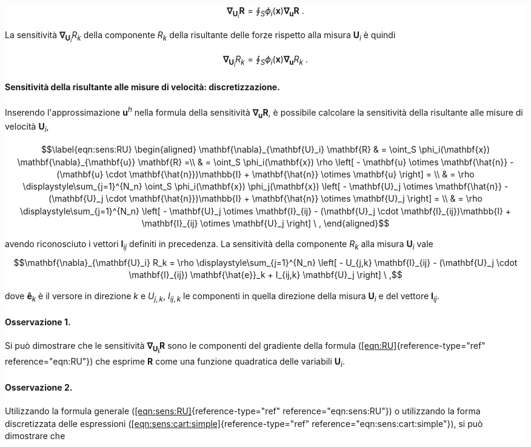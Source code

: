 $$\mathbf{\nabla}_{\mathbf{U}_i} \mathbf{R} = \oint_S \phi_i(\mathbf{x}) \mathbf{\nabla}_{\mathbf{u}} \mathbf{R} \ .$$

La sensitività $\mathbf{\nabla}_{\mathbf{U}_i} R_k$ della componente $R_k$ della
risultante delle forze rispetto alla misura $\mathbf{U}_i$ è quindi

$$\mathbf{\nabla}_{\mathbf{U}_i} R_k 
  = \oint_S \phi_i(\mathbf{x}) \mathbf{\nabla}_{\mathbf{u}} R_k \ .$$

#### Sensitività della risultante alle misure di velocità: discretizzazione.

Inserendo l'approssimazione $\mathbf{u}^h$ nella formula della sensitività
$\mathbf{\nabla}_{\mathbf{u}} \mathbf{R}$, è possibile calcolare la sensitività
della risultante alle misure di velocità $\mathbf{U}_i$,

$$\label{eqn:sens:RU}
\begin{aligned}
 \mathbf{\nabla}_{\mathbf{U}_i} \mathbf{R} & = \oint_S \phi_i(\mathbf{x}) \mathbf{\nabla}_{\mathbf{u}} \mathbf{R} =\\
 & = \oint_S \phi_i(\mathbf{x}) \rho \left[ - \mathbf{u} \otimes \mathbf{\hat{n}} - (\mathbf{u} \cdot \mathbf{\hat{n}})\mathbb{I} + \mathbf{\hat{n}} \otimes \mathbf{u} \right]  = \\
 & = \rho \displaystyle\sum_{j=1}^{N_n} \oint_S \phi_i(\mathbf{x}) \phi_j(\mathbf{x}) \left[ - \mathbf{U}_j \otimes \mathbf{\hat{n}} - (\mathbf{U}_j \cdot \mathbf{\hat{n}})\mathbb{I} + \mathbf{\hat{n}} \otimes \mathbf{U}_j \right]  = \\
 & = \rho \displaystyle\sum_{j=1}^{N_n} \left[ - \mathbf{U}_j \otimes \mathbf{I}_{ij} - (\mathbf{U}_j \cdot \mathbf{I}_{ij})\mathbb{I} + \mathbf{I}_{ij} \otimes \mathbf{U}_j \right] \ ,
\end{aligned}$$ 

avendo riconosciuto i vettori $\mathbf{I}_{ij}$ definiti in
precedenza. La sensitività della componente $R_k$ alla misura $\mathbf{U}_i$
vale 
$$\mathbf{\nabla}_{\mathbf{U}_i} R_k =  
  \rho \displaystyle\sum_{j=1}^{N_n} \left[ - U_{j,k} \mathbf{I}_{ij} - (\mathbf{U}_j \cdot \mathbf{I}_{ij}) \mathbf{\hat{e}}_k + I_{ij,k} \mathbf{U}_j \right] \ ,$$

dove $\mathbf{\hat{e}}_k$ è il versore in direzione $k$ e $U_{j,k}$,
$I_{ij,k}$ le componenti in quella direzione della misura $\mathbf{U}_i$ e
del vettore $\mathbf{I}_{ij}$.

#### Osservazione 1.

Si può dimostrare che le sensitività $\mathbf{\nabla}_{\mathbf{U_i}} \mathbf{R}$
sono le componenti del gradiente della formula
([\[eqn:RU\]](#eqn:RU){reference-type="ref" reference="eqn:RU"}) che
esprime $\mathbf{R}$ come una funzione quadratica delle variabili
$\mathbf{U}_i$.

#### Osservazione 2.

Utilizzando la formula generale
([\[eqn:sens:RU\]](#eqn:sens:RU){reference-type="ref"
reference="eqn:sens:RU"}) o utilizzando la forma discretizzata delle
espressioni
([\[eqn:sens:cart:simple\]](#eqn:sens:cart:simple){reference-type="ref"
reference="eqn:sens:cart:simple"}), si può dimostrare che


[^1]: L'operazione di variazione ha proprietà simili a quelle di